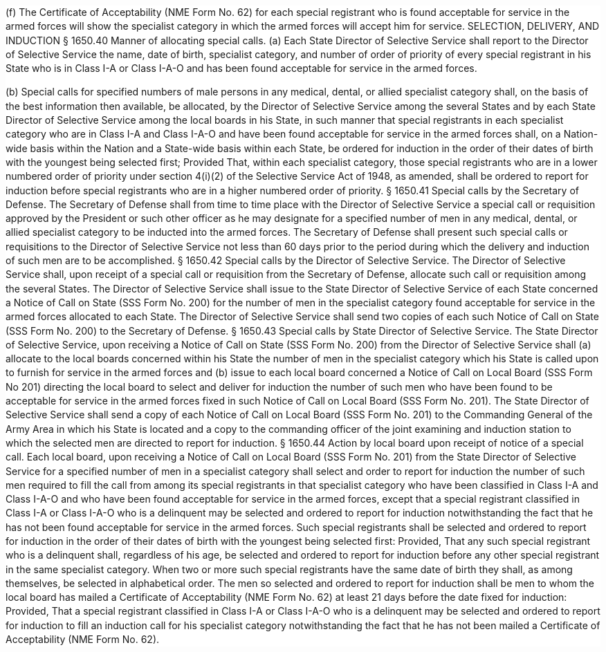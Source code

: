 (f) The Certificate of Acceptability (NME Form No. 62) for each special registrant who is found acceptable for service in the armed forces will show the specialist category in which the armed forces will accept him for service.
SELECTION, DELIVERY, AND INDUCTION
§ 1650.40 Manner of allocating special calls. (a) Each State Director of Selective Service shall report to the Director of Selective Service the name, date of birth, specialist category, and number of order of priority of every special registrant in his State who is in Class I-A or Class I-A-O and has been found acceptable for service in the armed forces.

(b) Special calls for specified numbers of male persons in any medical, dental, or allied specialist category shall, on the basis of the best information then available, be allocated, by the Director of Selective Service among the several States and by each State Director of Selective Service among the local boards in his State, in such manner that special registrants in each specialist category who are in Class I-A and Class I-A-O and have been found acceptable for service in the armed forces shall, on a Nation-wide basis within the Nation and a State-wide basis within each State, be ordered for induction in the order of their dates of birth with the youngest being selected first; Provided That, within each specialist category, those special registrants who are in a lower numbered order of priority under section 4(i)(2) of the Selective Service Act of 1948, as amended, shall be ordered to report for induction before special registrants who are in a higher numbered order of priority.
§ 1650.41 Special calls by the Secretary of Defense. The Secretary of Defense shall from time to time place with the Director of Selective Service a special call or requisition approved by the President or such other officer as he may designate for a specified number of men in any medical, dental, or allied specialist category to be inducted into the armed forces. The Secretary of Defense shall present such special calls or requisitions to the Director of Selective Service not less than 60 days prior to the period during which the delivery and induction of such men are to be accomplished.
§ 1650.42 Special calls by the Director of Selective Service. The Director of Selective Service shall, upon receipt of a special call or requisition from the Secretary of Defense, allocate such call or requisition among the several States. The Director of Selective Service shall issue to the State Director of Selective Service of each State concerned a Notice of Call on State (SSS Form No. 200) for the number of men in the specialist category found acceptable for service in the armed forces allocated to each State. The Director of Selective Service shall send two copies of each such Notice of Call on State (SSS Form No. 200) to the Secretary of Defense.
§ 1650.43 Special calls by State Director of Selective Service. The State Director of Selective Service, upon receiving a Notice of Call on State (SSS Form No. 200) from the Director of Selective Service shall (a) allocate to the local boards concerned within his State the number of men in the specialist category which his State is called upon to furnish for service in the armed forces and (b) issue to each local board concerned a Notice of Call on Local Board (SSS Form No 201) directing the local board to select and deliver for induction the number of such men who have been found to be acceptable for service in the armed forces fixed in such Notice of Call on Local Board (SSS Form No. 201). The State Director of Selective Service shall send a copy of each Notice of Call on Local Board (SSS Form No. 201) to the Commanding General of the Army Area in which his State is located and a copy to the commanding officer of the joint examining and induction station to which the selected men are directed to report for induction.
§ 1650.44 Action by local board upon receipt of notice of a special call. Each local board, upon receiving a Notice of Call on Local Board (SSS Form No. 201) from the State Director of Selective Service for a specified number of men in a specialist category shall select and order to report for induction the number of such men required to fill the call from among its special registrants in that specialist category who have been classified in Class I-A and Class I-A-O and who have been found acceptable for service in the armed forces, except that a special registrant classified in Class I-A or Class I-A-O who is a delinquent may be selected and ordered to report for induction notwithstanding the fact that he has not been found acceptable for service in the armed forces. Such special registrants shall be selected and ordered to report for induction in the order of their dates of birth with the youngest being selected first: Provided, That any such special registrant who is a delinquent shall, regardless of his age, be selected and ordered to report for induction before any other special registrant in the same specialist category. When two or more such special registrants have the same date of birth they shall, as among themselves, be selected in alphabetical order. The men so selected and ordered to report for induction shall be men to whom the local board has mailed a Certificate of Acceptability (NME Form No. 62) at least 21 days before the date fixed for induction: Provided, That a special registrant classified in Class I-A or Class I-A-O who is a delinquent may be selected and ordered to report for induction to fill an induction call for his specialist category notwithstanding the fact that he has not been mailed a Certificate of Acceptability (NME Form No. 62).